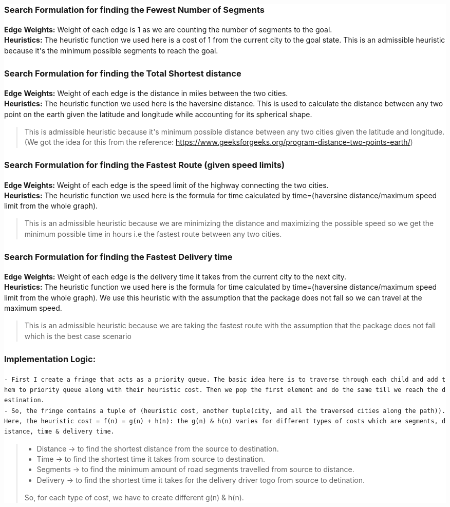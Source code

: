 ### Search Formulation for finding the Fewest Number of Segments
**Edge** **Weights:** Weight of each edge is 1 as we are counting the number of segments to the goal.   
**Heuristics:** The heuristic function we used here is a cost of 1 from the current city to the goal state. This is an admissible heuristic because it's the minimum possible segments to reach the goal. 

### Search Formulation for finding the Total Shortest distance
**Edge** **Weights:** Weight of each edge is the distance in miles between the two cities.     
**Heuristics:** The heuristic function we used here is the haversine distance. This is used to calculate the distance between any two point on the earth given the latitude and longitude while accounting for its spherical shape.  

> This is admissible heuristic because it's minimum possible distance between any two cities given the latitude and longitude. (We got the idea for this from the reference: https://www.geeksforgeeks.org/program-distance-two-points-earth/)

### Search Formulation for finding the Fastest Route (given speed limits)
**Edge Weights:** Weight of each edge is the speed limit of the highway connecting the two cities.   
**Heuristics:** The heuristic function we used here is the formula for time calculated by time=(haversine distance/maximum speed limit from the whole graph).  
> This is an admissible heuristic because we are minimizing the distance and maximizing the possible speed so we get the minimum possible time in hours i.e the fastest route between any two cities. 

### Search Formulation for finding the Fastest Delivery time
**Edge** **Weights:** Weight of each edge is the delivery time it takes from the current city to the next city.   
**Heuristics:** The heuristic function we used here is the formula for time calculated by time=(haversine distance/maximum speed limit from the whole graph). We use this heuristic with the assumption that the package does not fall so we can travel at the
maximum speed.   
> This is an admissible heuristic because we are taking the fastest route with the assumption that the package does not fall which is the best case scenario

### Implementation Logic:
    - First I create a fringe that acts as a priority queue. The basic idea here is to traverse through each child and add them to priority queue along with their heuristic cost. Then we pop the first element and do the same till we reach the destination.
    - So, the fringe contains a tuple of (heuristic cost, another tuple(city, and all the traversed cities along the path)). Here, the heuristic cost = f(n) = g(n) + h(n): the g(n) & h(n) varies for different types of costs which are segments, distance, time & delivery time.
> - Distance -> to find the shortest distance from the source to destination.   
> - Time -> to find the shortest time it takes from source to destination.   
> - Segments -> to find the minimum amount of road segments travelled from source to distance.  
> - Delivery -> to find the shortest time it takes for the delivery driver togo from source to detination. 
> 
> So, for each type of cost, we have to create different g(n) & h(n).
